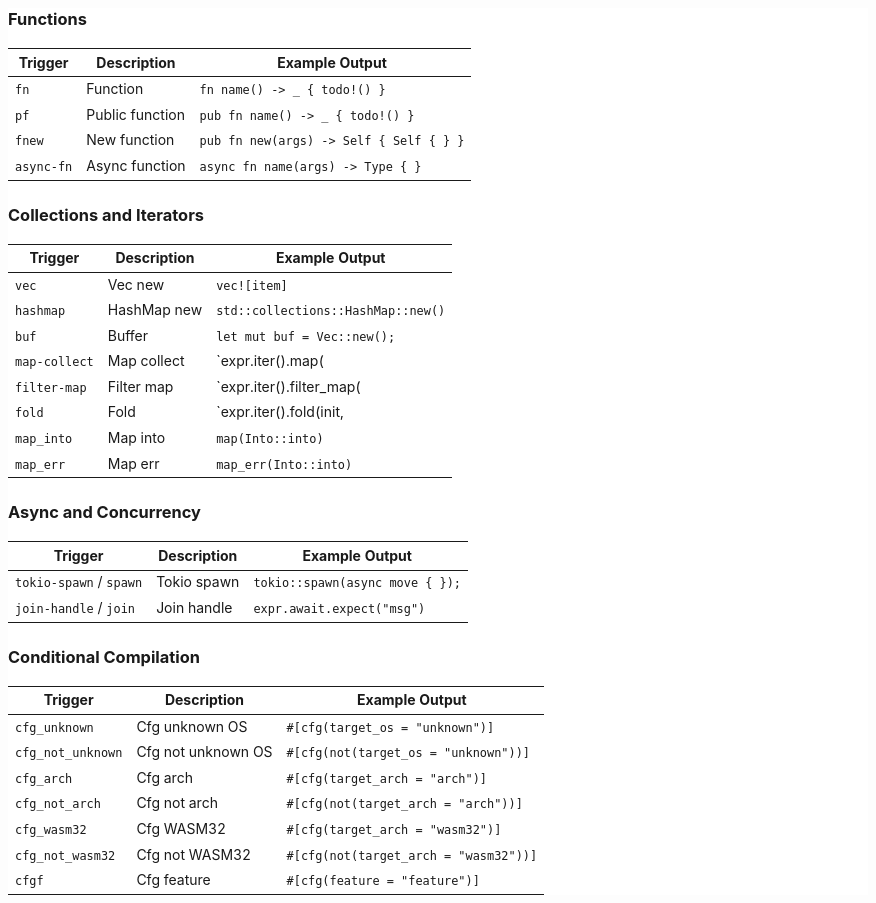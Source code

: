 ### Functions
| Trigger | Description | Example Output |
|---------|-------------|----------------|
| `fn` | Function | `fn name() -> _ { todo!() }` |
| `pf` | Public function | `pub fn name() -> _ { todo!() }` |
| `fnew` | New function | `pub fn new(args) -> Self { Self { } }` |
| `async-fn` | Async function | `async fn name(args) -> Type { }` |

### Collections and Iterators
| Trigger | Description | Example Output |
|---------|-------------|----------------|
| `vec` | Vec new | `vec![item]` |
| `hashmap` | HashMap new | `std::collections::HashMap::new()` |
| `buf` | Buffer | `let mut buf = Vec::new();` |
| `map-collect` | Map collect | `expr.iter().map(|v| ).collect::<Vec<_>>()` |
| `filter-map` | Filter map | `expr.iter().filter_map(|v| ).collect::<Vec<_>>()` |
| `fold` | Fold | `expr.iter().fold(init, |acc, v| )` |
| `map_into` | Map into | `map(Into::into)` |
| `map_err` | Map err | `map_err(Into::into)` |

### Async and Concurrency
| Trigger | Description | Example Output |
|---------|-------------|----------------|
| `tokio-spawn` / `spawn` | Tokio spawn | `tokio::spawn(async move { });` |
| `join-handle` / `join` | Join handle | `expr.await.expect("msg")` |

### Conditional Compilation
| Trigger | Description | Example Output |
|---------|-------------|----------------|
| `cfg_unknown` | Cfg unknown OS | `#[cfg(target_os = "unknown")]` |
| `cfg_not_unknown` | Cfg not unknown OS | `#[cfg(not(target_os = "unknown"))]` |
| `cfg_arch` | Cfg arch | `#[cfg(target_arch = "arch")]` |
| `cfg_not_arch` | Cfg not arch | `#[cfg(not(target_arch = "arch"))]` |
| `cfg_wasm32` | Cfg WASM32 | `#[cfg(target_arch = "wasm32")]` |
| `cfg_not_wasm32` | Cfg not WASM32 | `#[cfg(not(target_arch = "wasm32"))]` |
| `cfgf` | Cfg feature | `#[cfg(feature = "feature")]` |
